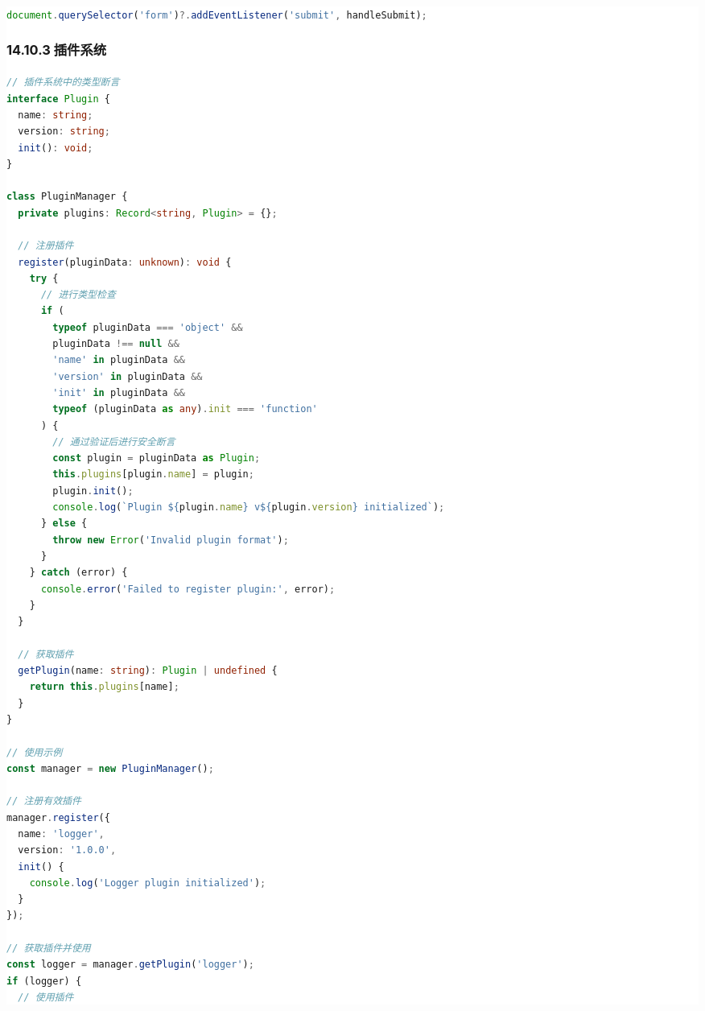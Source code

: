 ```typescript
document.querySelector('form')?.addEventListener('submit', handleSubmit);
```

### 14.10.3 插件系统

```typescript
// 插件系统中的类型断言
interface Plugin {
  name: string;
  version: string;
  init(): void;
}

class PluginManager {
  private plugins: Record<string, Plugin> = {};
  
  // 注册插件
  register(pluginData: unknown): void {
    try {
      // 进行类型检查
      if (
        typeof pluginData === 'object' && 
        pluginData !== null &&
        'name' in pluginData &&
        'version' in pluginData &&
        'init' in pluginData &&
        typeof (pluginData as any).init === 'function'
      ) {
        // 通过验证后进行安全断言
        const plugin = pluginData as Plugin;
        this.plugins[plugin.name] = plugin;
        plugin.init();
        console.log(`Plugin ${plugin.name} v${plugin.version} initialized`);
      } else {
        throw new Error('Invalid plugin format');
      }
    } catch (error) {
      console.error('Failed to register plugin:', error);
    }
  }
  
  // 获取插件
  getPlugin(name: string): Plugin | undefined {
    return this.plugins[name];
  }
}

// 使用示例
const manager = new PluginManager();

// 注册有效插件
manager.register({
  name: 'logger',
  version: '1.0.0',
  init() {
    console.log('Logger plugin initialized');
  }
});

// 获取插件并使用
const logger = manager.getPlugin('logger');
if (logger) {
  // 使用插件
```